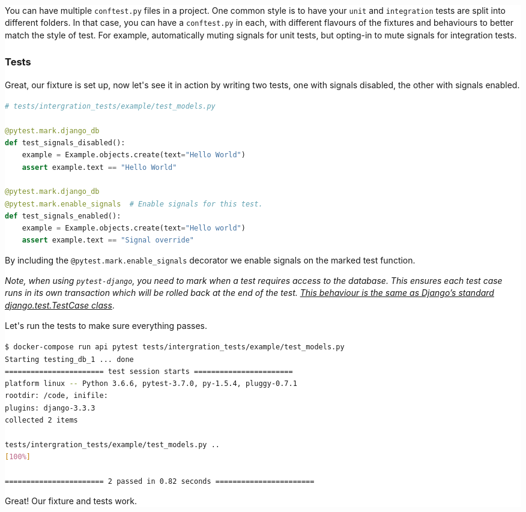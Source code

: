 You can have multiple `conftest.py` files in a project. One common style is to have your `unit` and `integration` tests are split into different folders. In that case, you can have a `conftest.py` in each, with different flavours of the fixtures and behaviours to better match the style of test. For example, automatically muting signals for unit tests, but opting-in to mute signals for integration tests. 

### Tests

Great, our fixture is set up, now let's see it in action by writing two tests, one with signals disabled, the other with signals enabled. 

```python
# tests/intergration_tests/example/test_models.py

@pytest.mark.django_db
def test_signals_disabled():
    example = Example.objects.create(text="Hello World")
    assert example.text == "Hello World"

@pytest.mark.django_db
@pytest.mark.enable_signals  # Enable signals for this test.
def test_signals_enabled():
    example = Example.objects.create(text="Hello world")
    assert example.text == "Signal override"
```


By including the `@pytest.mark.enable_signals` decorator we enable signals on the marked test function. 

*Note, when using `pytest-django`, you need to mark when a test requires access to the database. This ensures each test case runs in its own transaction which will be rolled back at the end of the test. [This behaviour is the same as Django’s standard django.test.TestCase class](https://pytest-django.readthedocs.io/en/latest/helpers.html#pytest-mark-django-db-request-database-access)*.

Let's run the tests to make sure everything passes. 


```bash
$ docker-compose run api pytest tests/intergration_tests/example/test_models.py
Starting testing_db_1 ... done
======================= test session starts =======================
platform linux -- Python 3.6.6, pytest-3.7.0, py-1.5.4, pluggy-0.7.1
rootdir: /code, inifile:
plugins: django-3.3.3
collected 2 items

tests/intergration_tests/example/test_models.py ..                                                                                                                                                                                    [100%]

======================= 2 passed in 0.82 seconds =======================
```


Great! Our fixture and tests work. 
